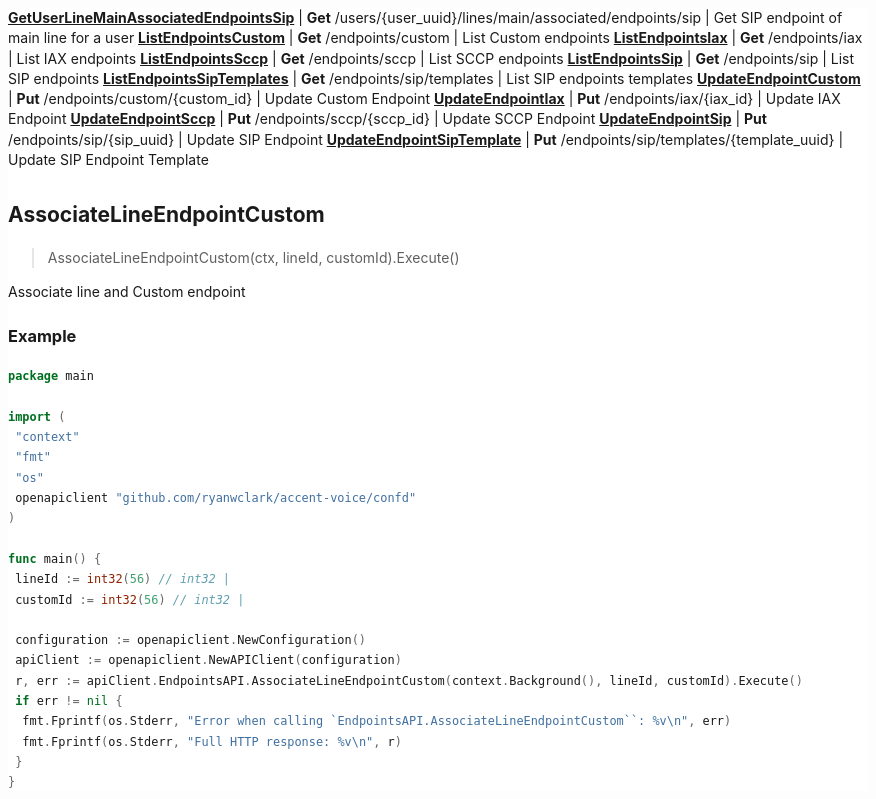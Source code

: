 [**GetUserLineMainAssociatedEndpointsSip**](EndpointsAPI.md#GetUserLineMainAssociatedEndpointsSip) | **Get** /users/{user_uuid}/lines/main/associated/endpoints/sip | Get SIP endpoint of main line for a user
[**ListEndpointsCustom**](EndpointsAPI.md#ListEndpointsCustom) | **Get** /endpoints/custom | List Custom endpoints
[**ListEndpointsIax**](EndpointsAPI.md#ListEndpointsIax) | **Get** /endpoints/iax | List IAX endpoints
[**ListEndpointsSccp**](EndpointsAPI.md#ListEndpointsSccp) | **Get** /endpoints/sccp | List SCCP endpoints
[**ListEndpointsSip**](EndpointsAPI.md#ListEndpointsSip) | **Get** /endpoints/sip | List SIP endpoints
[**ListEndpointsSipTemplates**](EndpointsAPI.md#ListEndpointsSipTemplates) | **Get** /endpoints/sip/templates | List SIP endpoints templates
[**UpdateEndpointCustom**](EndpointsAPI.md#UpdateEndpointCustom) | **Put** /endpoints/custom/{custom_id} | Update Custom Endpoint
[**UpdateEndpointIax**](EndpointsAPI.md#UpdateEndpointIax) | **Put** /endpoints/iax/{iax_id} | Update IAX Endpoint
[**UpdateEndpointSccp**](EndpointsAPI.md#UpdateEndpointSccp) | **Put** /endpoints/sccp/{sccp_id} | Update SCCP Endpoint
[**UpdateEndpointSip**](EndpointsAPI.md#UpdateEndpointSip) | **Put** /endpoints/sip/{sip_uuid} | Update SIP Endpoint
[**UpdateEndpointSipTemplate**](EndpointsAPI.md#UpdateEndpointSipTemplate) | **Put** /endpoints/sip/templates/{template_uuid} | Update SIP Endpoint Template

## AssociateLineEndpointCustom

> AssociateLineEndpointCustom(ctx, lineId, customId).Execute()

Associate line and Custom endpoint

### Example

```go
package main

import (
 "context"
 "fmt"
 "os"
 openapiclient "github.com/ryanwclark/accent-voice/confd"
)

func main() {
 lineId := int32(56) // int32 | 
 customId := int32(56) // int32 | 

 configuration := openapiclient.NewConfiguration()
 apiClient := openapiclient.NewAPIClient(configuration)
 r, err := apiClient.EndpointsAPI.AssociateLineEndpointCustom(context.Background(), lineId, customId).Execute()
 if err != nil {
  fmt.Fprintf(os.Stderr, "Error when calling `EndpointsAPI.AssociateLineEndpointCustom``: %v\n", err)
  fmt.Fprintf(os.Stderr, "Full HTTP response: %v\n", r)
 }
}
```
